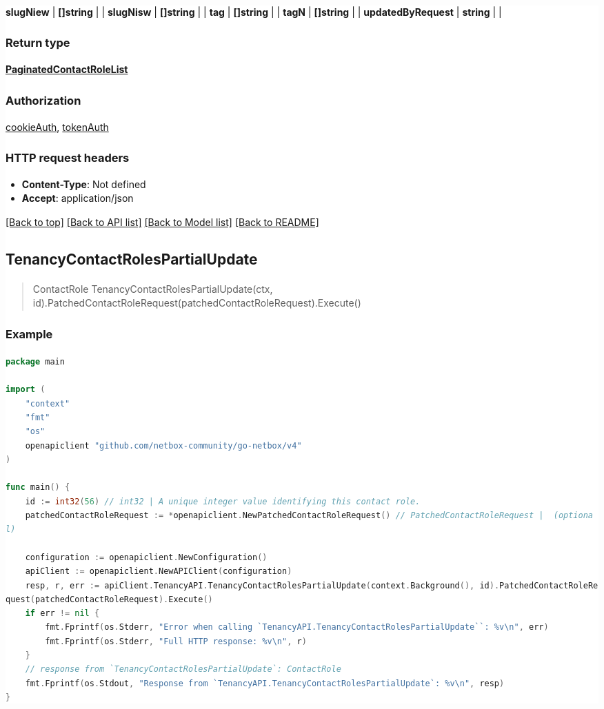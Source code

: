  **slugNiew** | **[]string** |  | 
 **slugNisw** | **[]string** |  | 
 **tag** | **[]string** |  | 
 **tagN** | **[]string** |  | 
 **updatedByRequest** | **string** |  | 

### Return type

[**PaginatedContactRoleList**](PaginatedContactRoleList.md)

### Authorization

[cookieAuth](../README.md#cookieAuth), [tokenAuth](../README.md#tokenAuth)

### HTTP request headers

- **Content-Type**: Not defined
- **Accept**: application/json

[[Back to top]](#) [[Back to API list]](../README.md#documentation-for-api-endpoints)
[[Back to Model list]](../README.md#documentation-for-models)
[[Back to README]](../README.md)


## TenancyContactRolesPartialUpdate

> ContactRole TenancyContactRolesPartialUpdate(ctx, id).PatchedContactRoleRequest(patchedContactRoleRequest).Execute()





### Example

```go
package main

import (
	"context"
	"fmt"
	"os"
	openapiclient "github.com/netbox-community/go-netbox/v4"
)

func main() {
	id := int32(56) // int32 | A unique integer value identifying this contact role.
	patchedContactRoleRequest := *openapiclient.NewPatchedContactRoleRequest() // PatchedContactRoleRequest |  (optional)

	configuration := openapiclient.NewConfiguration()
	apiClient := openapiclient.NewAPIClient(configuration)
	resp, r, err := apiClient.TenancyAPI.TenancyContactRolesPartialUpdate(context.Background(), id).PatchedContactRoleRequest(patchedContactRoleRequest).Execute()
	if err != nil {
		fmt.Fprintf(os.Stderr, "Error when calling `TenancyAPI.TenancyContactRolesPartialUpdate``: %v\n", err)
		fmt.Fprintf(os.Stderr, "Full HTTP response: %v\n", r)
	}
	// response from `TenancyContactRolesPartialUpdate`: ContactRole
	fmt.Fprintf(os.Stdout, "Response from `TenancyAPI.TenancyContactRolesPartialUpdate`: %v\n", resp)
}
```
